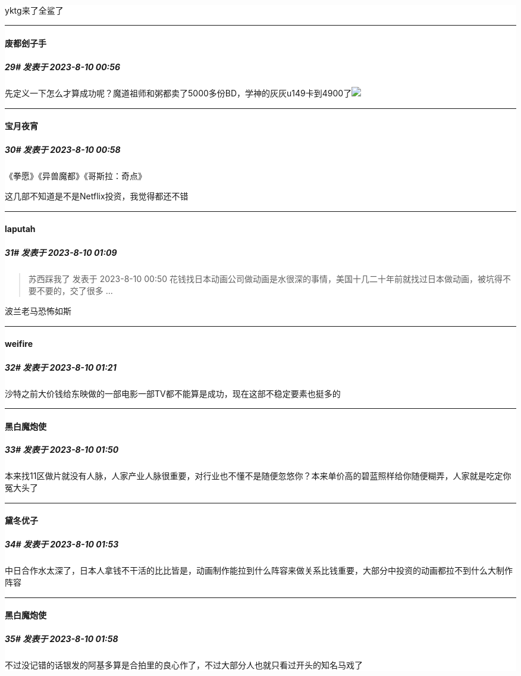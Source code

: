 yktg来了全鲨了

*****

####  废都刽子手  
##### 29#       发表于 2023-8-10 00:56

先定义一下怎么才算成功呢？魔道祖师和粥都卖了5000多份BD，学神的灰灰u149卡到4900了<img src="https://static.saraba1st.com/image/smiley/face2017/067.png" referrerpolicy="no-referrer">

*****

####  宝月夜宵  
##### 30#       发表于 2023-8-10 00:58

《拳愿》《异兽魔都》《哥斯拉：奇点》

这几部不知道是不是Netflix投资，我觉得都还不错


*****

####  laputah  
##### 31#       发表于 2023-8-10 01:09

<blockquote>苏西踩我了 发表于 2023-8-10 00:50
花钱找日本动画公司做动画是水很深的事情，美国十几二十年前就找过日本做动画，被坑得不要不要的，交了很多 ...</blockquote>
波兰老马恐怖如斯 

*****

####  weifire  
##### 32#       发表于 2023-8-10 01:21

沙特之前大价钱给东映做的一部电影一部TV都不能算是成功，现在这部不稳定要素也挺多的

*****

####  黑白魔炮使  
##### 33#       发表于 2023-8-10 01:50

本来找11区做片就没有人脉，人家产业人脉很重要，对行业也不懂不是随便忽悠你？本来单价高的碧蓝照样给你随便糊弄，人家就是吃定你冤大头了

*****

####  黛冬优子  
##### 34#       发表于 2023-8-10 01:53

中日合作水太深了，日本人拿钱不干活的比比皆是，动画制作能拉到什么阵容来做关系比钱重要，大部分中投资的动画都拉不到什么大制作阵容

*****

####  黑白魔炮使  
##### 35#       发表于 2023-8-10 01:58

不过没记错的话银发的阿基多算是合拍里的良心作了，不过大部分人也就只看过开头的知名马戏了
